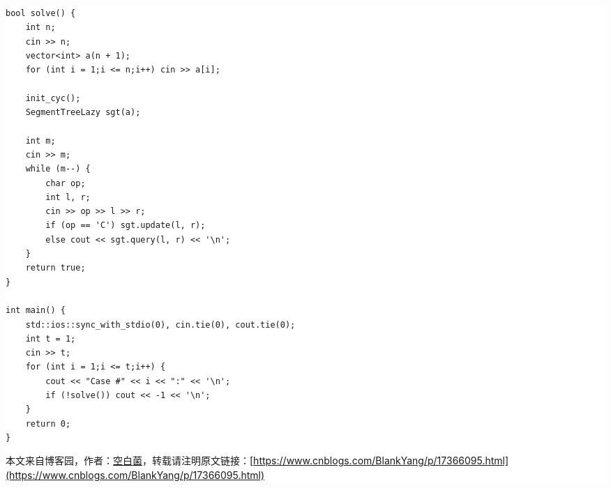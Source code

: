     bool solve() {
        int n;
        cin >> n;
        vector<int> a(n + 1);
        for (int i = 1;i <= n;i++) cin >> a[i];
    
        init_cyc();
        SegmentTreeLazy sgt(a);
    
        int m;
        cin >> m;
        while (m--) {
            char op;
            int l, r;
            cin >> op >> l >> r;
            if (op == 'C') sgt.update(l, r);
            else cout << sgt.query(l, r) << '\n';
        }
        return true;
    }
    
    int main() {
        std::ios::sync_with_stdio(0), cin.tie(0), cout.tie(0);
        int t = 1;
        cin >> t;
        for (int i = 1;i <= t;i++) {
            cout << "Case #" << i << ":" << '\n';
            if (!solve()) cout << -1 << '\n';
        }
        return 0;
    }
    

本文来自博客园，作者：[空白菌](https://www.cnblogs.com/BlankYang/)，转载请注明原文链接：[https://www.cnblogs.com/BlankYang/p/17366095.html](https://www.cnblogs.com/BlankYang/p/17366095.html)